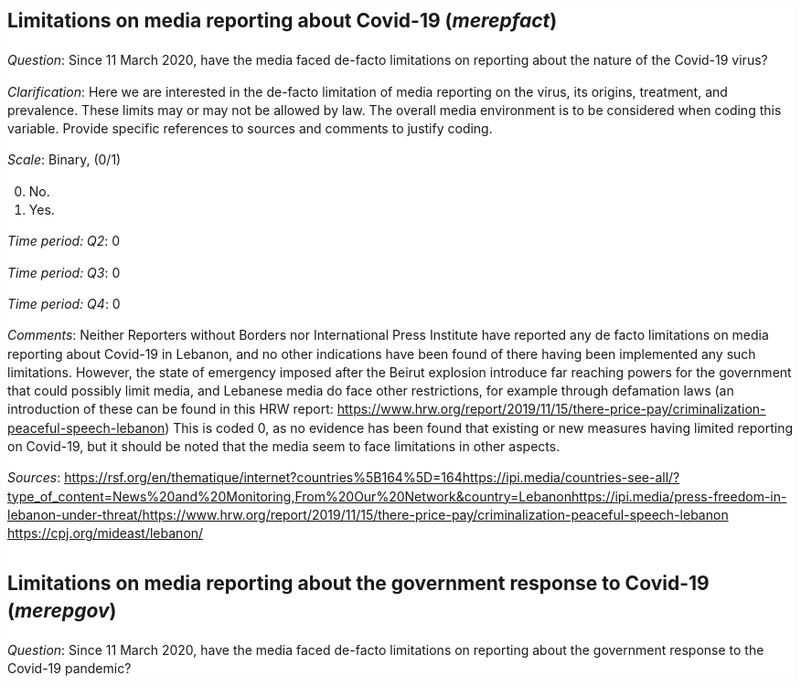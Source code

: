 

## Limitations on media reporting about Covid-19 (*merepfact*) 

*Question*: Since 11 March 2020, have the media faced  de-facto limitations on  reporting about the nature of the Covid-19 virus?

 

*Clarification*: Here we are interested in the de-facto limitation of media reporting on the virus, its origins, treatment, and prevalence. These limits may or may not be allowed by law. The overall media environment is to be considered when coding this variable. Provide specific references to sources and comments to justify coding.

 

*Scale*: Binary, (0/1) 

 0. No. 
 1. Yes.

 
*Time period: Q2*: 0

 
*Time period: Q3*: 0

 
*Time period: Q4*: 0

 

*Comments*:
 Neither Reporters without Borders nor International Press Institute have reported any de facto limitations on media reporting about  Covid-19 in Lebanon,  and no other indications have been found of there having been implemented any such limitations. However, the state of emergency imposed after the Beirut explosion introduce far reaching powers for the government that could possibly limit media, and Lebanese media do face other restrictions, for example through defamation laws (an introduction of these can be found in this HRW report: https://www.hrw.org/report/2019/11/15/there-price-pay/criminalization-peaceful-speech-lebanon)  This is coded 0, as no evidence has been found that existing or new measures having limited reporting on Covid-19, but it should be noted that the media seem to face limitations in other aspects. 

*Sources*:
 https://rsf.org/en/thematique/internet?countries%5B164%5D=164https://ipi.media/countries-see-all/?type_of_content=News%20and%20Monitoring,From%20Our%20Network&country=Lebanonhttps://ipi.media/press-freedom-in-lebanon-under-threat/https://www.hrw.org/report/2019/11/15/there-price-pay/criminalization-peaceful-speech-lebanon
https://cpj.org/mideast/lebanon/





## Limitations on media reporting about the government response to Covid-19 (*merepgov*) 

*Question*: Since 11 March 2020,  have the media faced  de-facto limitations on reporting about the government response to the Covid-19 pandemic?
